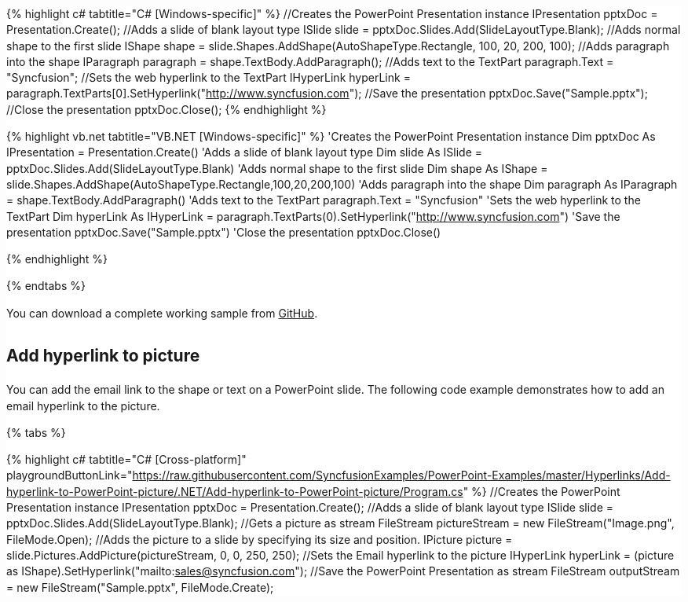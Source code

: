 {% highlight c# tabtitle="C# [Windows-specific]" %}
//Creates the PowerPoint Presentation instance
IPresentation pptxDoc = Presentation.Create();
//Adds a slide of blank layout type
ISlide slide = pptxDoc.Slides.Add(SlideLayoutType.Blank);
//Adds normal shape to the first slide
IShape shape = slide.Shapes.AddShape(AutoShapeType.Rectangle, 100, 20, 200, 100);
//Adds paragraph into the shape
IParagraph paragraph = shape.TextBody.AddParagraph();
//Adds text to the TextPart
paragraph.Text = "Syncfusion";
//Sets the web hyperlink to the TextPart
IHyperLink hyperLink = paragraph.TextParts[0].SetHyperlink("http://www.syncfusion.com");
//Save the presentation
pptxDoc.Save("Sample.pptx");
//Close the presentation
pptxDoc.Close();
{% endhighlight %}

{% highlight vb.net tabtitle="VB.NET [Windows-specific]" %}
'Creates the PowerPoint Presentation instance
Dim pptxDoc As IPresentation = Presentation.Create() 
'Adds a slide of blank layout type
Dim slide As ISlide = pptxDoc.Slides.Add(SlideLayoutType.Blank) 
'Adds normal shape to the first slide
Dim shape As IShape = slide.Shapes.AddShape(AutoShapeType.Rectangle,100,20,200,100) 
'Adds paragraph into the shape
Dim paragraph As IParagraph = shape.TextBody.AddParagraph() 
'Adds text to the TextPart
paragraph.Text = "Syncfusion"
'Sets the web hyperlink to the TextPart
Dim hyperLink As IHyperLink = paragraph.TextParts(0).SetHyperlink("http://www.syncfusion.com") 
'Save the presentation
pptxDoc.Save("Sample.pptx")
'Close the presentation
pptxDoc.Close()

{% endhighlight %}

{% endtabs %}

You can download a complete working sample from [GitHub](https://github.com/SyncfusionExamples/PowerPoint-Examples/tree/master/Hyperlinks/Add-hyperlink-to-PowerPoint-text).

## Add hyperlink to picture

You can add the email link to the shape or text on a PowerPoint slide. The following code example demonstrates how to add an email hyperlink to the picture.

{% tabs %}

{% highlight c# tabtitle="C# [Cross-platform]" playgroundButtonLink="https://raw.githubusercontent.com/SyncfusionExamples/PowerPoint-Examples/master/Hyperlinks/Add-hyperlink-to-PowerPoint-picture/.NET/Add-hyperlink-to-PowerPoint-picture/Program.cs" %}
//Creates the PowerPoint Presentation instance
IPresentation pptxDoc = Presentation.Create();
//Adds a slide of blank layout type
ISlide slide = pptxDoc.Slides.Add(SlideLayoutType.Blank);
//Gets a picture as stream
FileStream pictureStream = new FileStream("Image.png", FileMode.Open);
//Adds the picture to a slide by specifying its size and position.
IPicture picture = slide.Pictures.AddPicture(pictureStream, 0, 0, 250, 250);
//Sets the Email hyperlink to the picture
IHyperLink hyperLink = (picture as IShape).SetHyperlink("mailto:sales@syncfusion.com");
//Save the PowerPoint Presentation as stream
FileStream outputStream = new FileStream("Sample.pptx", FileMode.Create);